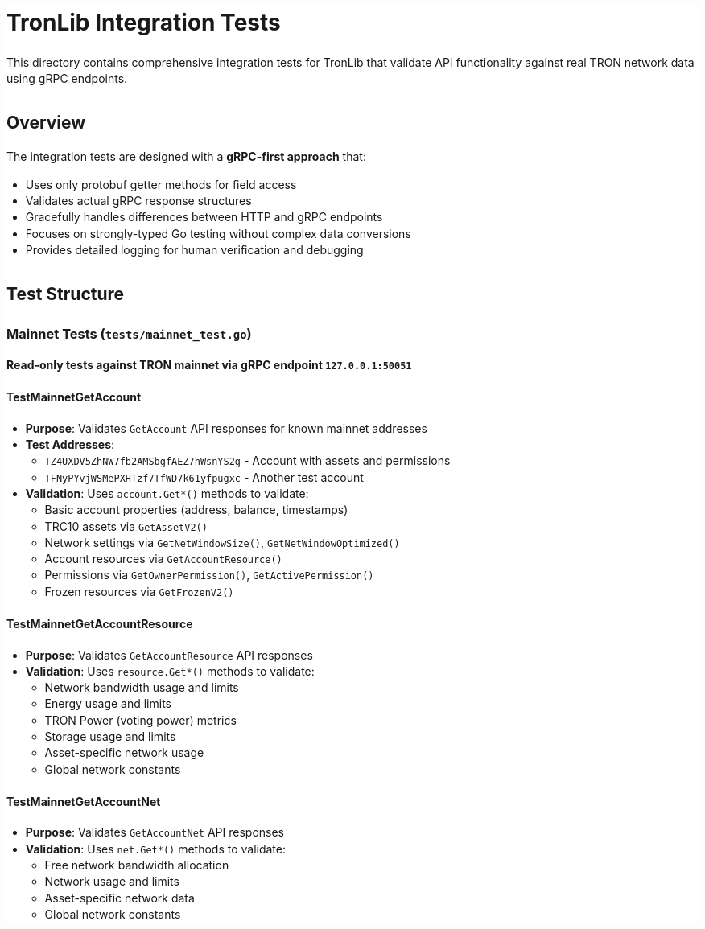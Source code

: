 # TronLib Integration Tests

This directory contains comprehensive integration tests for TronLib that validate API functionality against real TRON network data using gRPC endpoints.

## Overview

The integration tests are designed with a **gRPC-first approach** that:

- Uses only protobuf getter methods for field access
- Validates actual gRPC response structures 
- Gracefully handles differences between HTTP and gRPC endpoints
- Focuses on strongly-typed Go testing without complex data conversions
- Provides detailed logging for human verification and debugging

## Test Structure

### Mainnet Tests (`tests/mainnet_test.go`)

**Read-only tests against TRON mainnet via gRPC endpoint `127.0.0.1:50051`**

#### TestMainnetGetAccount
- **Purpose**: Validates `GetAccount` API responses for known mainnet addresses
- **Test Addresses**:
  - `TZ4UXDV5ZhNW7fb2AMSbgfAEZ7hWsnYS2g` - Account with assets and permissions
  - `TFNyPYvjWSMePXHTzf7TfWD7k61yfpugxc` - Another test account
- **Validation**: Uses `account.Get*()` methods to validate:
  - Basic account properties (address, balance, timestamps)
  - TRC10 assets via `GetAssetV2()`
  - Network settings via `GetNetWindowSize()`, `GetNetWindowOptimized()`
  - Account resources via `GetAccountResource()`
  - Permissions via `GetOwnerPermission()`, `GetActivePermission()`
  - Frozen resources via `GetFrozenV2()`

#### TestMainnetGetAccountResource  
- **Purpose**: Validates `GetAccountResource` API responses
- **Validation**: Uses `resource.Get*()` methods to validate:
  - Network bandwidth usage and limits
  - Energy usage and limits  
  - TRON Power (voting power) metrics
  - Storage usage and limits
  - Asset-specific network usage
  - Global network constants

#### TestMainnetGetAccountNet
- **Purpose**: Validates `GetAccountNet` API responses  
- **Validation**: Uses `net.Get*()` methods to validate:
  - Free network bandwidth allocation
  - Network usage and limits
  - Asset-specific network data
  - Global network constants
